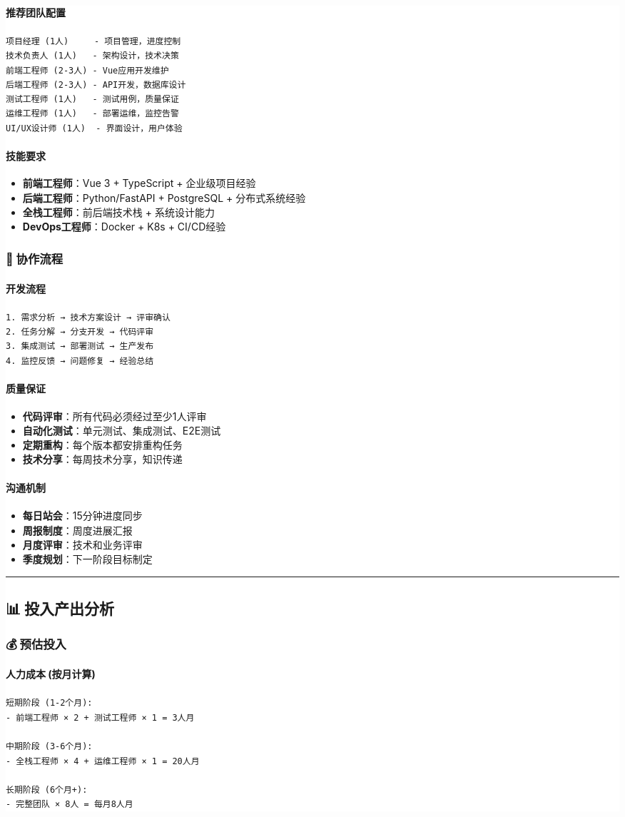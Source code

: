 #### 推荐团队配置
```
项目经理 (1人)     - 项目管理，进度控制
技术负责人 (1人)   - 架构设计，技术决策
前端工程师 (2-3人) - Vue应用开发维护
后端工程师 (2-3人) - API开发，数据库设计
测试工程师 (1人)   - 测试用例，质量保证
运维工程师 (1人)   - 部署运维，监控告警
UI/UX设计师 (1人)  - 界面设计，用户体验
```

#### 技能要求
- **前端工程师**：Vue 3 + TypeScript + 企业级项目经验
- **后端工程师**：Python/FastAPI + PostgreSQL + 分布式系统经验
- **全栈工程师**：前后端技术栈 + 系统设计能力
- **DevOps工程师**：Docker + K8s + CI/CD经验

### 📝 协作流程

#### 开发流程
```
1. 需求分析 → 技术方案设计 → 评审确认
2. 任务分解 → 分支开发 → 代码评审
3. 集成测试 → 部署测试 → 生产发布
4. 监控反馈 → 问题修复 → 经验总结
```

#### 质量保证
- **代码评审**：所有代码必须经过至少1人评审
- **自动化测试**：单元测试、集成测试、E2E测试
- **定期重构**：每个版本都安排重构任务
- **技术分享**：每周技术分享，知识传递

#### 沟通机制
- **每日站会**：15分钟进度同步
- **周报制度**：周度进展汇报
- **月度评审**：技术和业务评审
- **季度规划**：下一阶段目标制定

---

## 📊 投入产出分析

### 💰 预估投入

#### 人力成本 (按月计算)
```
短期阶段 (1-2个月): 
- 前端工程师 × 2 + 测试工程师 × 1 = 3人月

中期阶段 (3-6个月):
- 全栈工程师 × 4 + 运维工程师 × 1 = 20人月

长期阶段 (6个月+):
- 完整团队 × 8人 = 每月8人月
```
